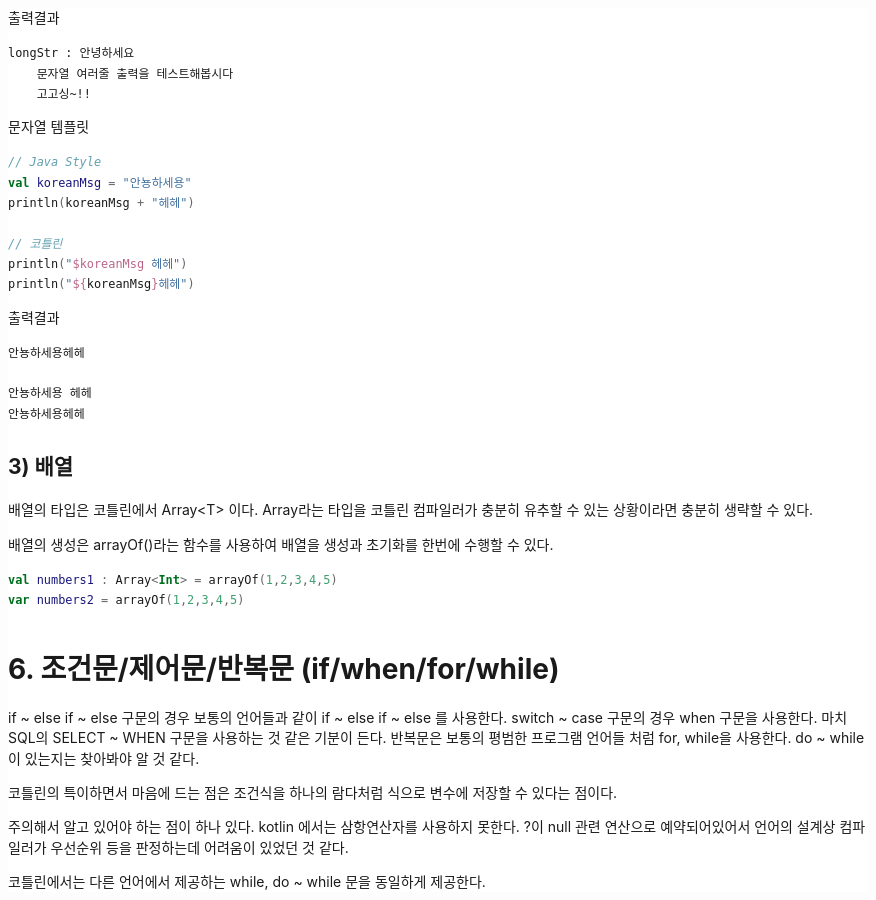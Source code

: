 
출력결과

```
longStr : 안녕하세요
    문자열 여러줄 출력을 테스트해봅시다
    고고싱~!!
```



문자열 템플릿

```kotlin
// Java Style
val koreanMsg = "안뇽하세용"
println(koreanMsg + "헤헤")

// 코틀린
println("$koreanMsg 헤헤")
println("${koreanMsg}헤헤")
```

출력결과

```
안뇽하세용헤헤

안뇽하세용 헤헤
안뇽하세용헤헤
```



## 3) 배열

배열의 타입은 코틀린에서 Array\<T\> 이다. Array라는 타입을 코틀린 컴파일러가 충분히 유추할 수 있는 상황이라면 충분히 생략할 수 있다.  

배열의 생성은 arrayOf()라는 함수를 사용하여 배열을 생성과 초기화를 한번에 수행할 수 있다.  

```kotlin
val numbers1 : Array<Int> = arrayOf(1,2,3,4,5)
var numbers2 = arrayOf(1,2,3,4,5)
```



# 6. 조건문/제어문/반복문 (if/when/for/while)

if ~ else if ~ else 구문의 경우 보통의 언어들과 같이 if ~ else if ~ else 를 사용한다. switch ~ case 구문의 경우 when 구문을 사용한다. 마치 SQL의 SELECT ~ WHEN 구문을 사용하는 것 같은 기분이 든다. 반복문은 보통의 평범한 프로그램 언어들 처럼 for, while을 사용한다. do ~ while이 있는지는 찾아봐야 알 것 같다.  

코틀린의 특이하면서 마음에 드는 점은 조건식을 하나의 람다처럼 식으로 변수에 저장할 수 있다는 점이다.  

주의해서 알고 있어야 하는 점이 하나 있다. kotlin 에서는 삼항연산자를 사용하지 못한다. ?이 null 관련 연산으로 예약되어있어서 언어의 설계상 컴파일러가 우선순위 등을 판정하는데 어려움이 있었던 것 같다.  

코틀린에서는 다른 언어에서 제공하는 while, do ~ while 문을 동일하게 제공한다.   
